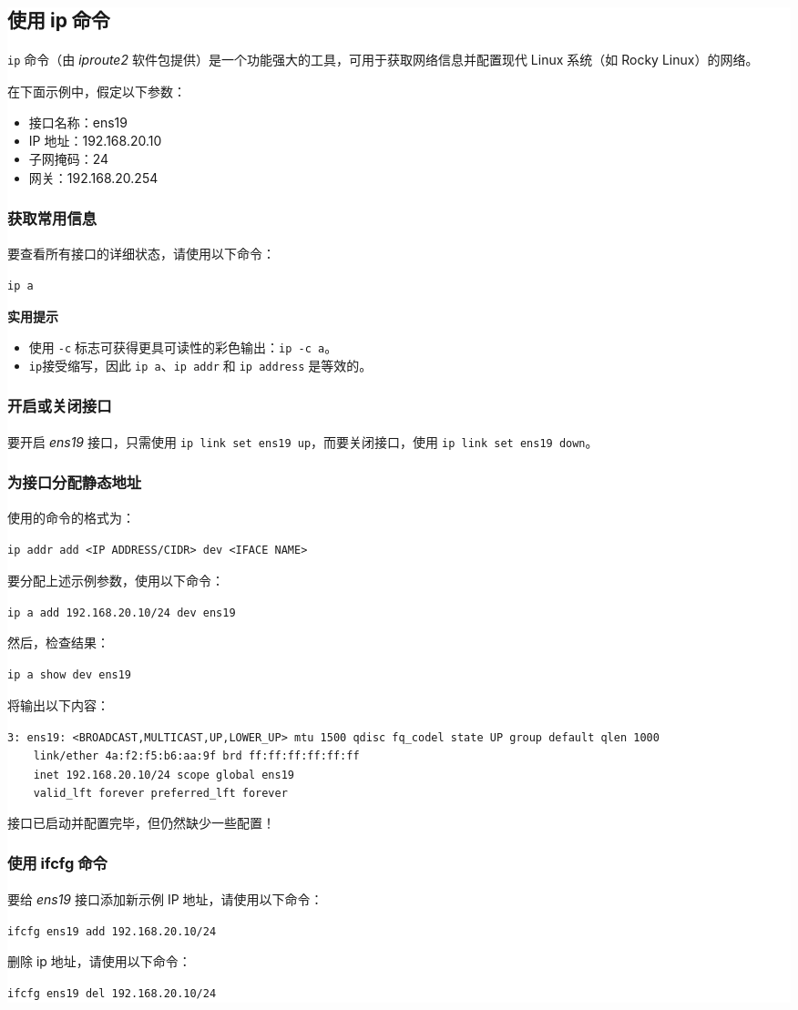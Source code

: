 ## 使用 ip 命令

`ip` 命令（由 *iproute2* 软件包提供）是一个功能强大的工具，可用于获取网络信息并配置现代 Linux 系统（如 Rocky Linux）的网络。

在下面示例中，假定以下参数：

* 接口名称：ens19
* IP 地址：192.168.20.10
* 子网掩码：24
* 网关：192.168.20.254

### 获取常用信息

要查看所有接口的详细状态，请使用以下命令：

    ip a

**实用提示**
* 使用 `-c` 标志可获得更具可读性的彩色输出：`ip -c a`。
* `ip`接受缩写，因此 `ip a`、`ip addr` 和 `ip address` 是等效的。

### 开启或关闭接口

要开启 *ens19* 接口，只需使用 `ip link set ens19 up`，而要关闭接口，使用 `ip link set ens19 down`。

### 为接口分配静态地址

使用的命令的格式为：

    ip addr add <IP ADDRESS/CIDR> dev <IFACE NAME>

要分配上述示例参数，使用以下命令：

    ip a add 192.168.20.10/24 dev ens19

然后，检查结果：

    ip a show dev ens19

将输出以下内容：

    3: ens19: <BROADCAST,MULTICAST,UP,LOWER_UP> mtu 1500 qdisc fq_codel state UP group default qlen 1000
        link/ether 4a:f2:f5:b6:aa:9f brd ff:ff:ff:ff:ff:ff
        inet 192.168.20.10/24 scope global ens19
        valid_lft forever preferred_lft forever

接口已启动并配置完毕，但仍然缺少一些配置！

### 使用 ifcfg 命令

要给 *ens19* 接口添加新示例 IP 地址，请使用以下命令：

    ifcfg ens19 add 192.168.20.10/24

删除 ip 地址，请使用以下命令：

    ifcfg ens19 del 192.168.20.10/24
